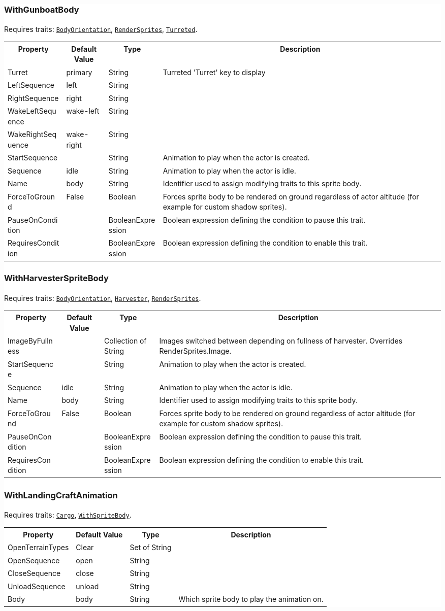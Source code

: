 ### WithGunboatBody

Requires traits: [`BodyOrientation`](#bodyorientation), [`RenderSprites`](#rendersprites), [`Turreted`](#turreted).
<table>
<tr><th>Property</th><th>Default Value</th><th>Type</th><th>Description</th></tr>
<tr><td>Turret</td><td>primary</td><td>String</td><td>Turreted 'Turret' key to display </td></tr>
<tr><td>LeftSequence</td><td>left</td><td>String</td><td></td></tr>
<tr><td>RightSequence</td><td>right</td><td>String</td><td></td></tr>
<tr><td>WakeLeftSequence</td><td>wake-left</td><td>String</td><td></td></tr>
<tr><td>WakeRightSequence</td><td>wake-right</td><td>String</td><td></td></tr>
<tr><td>StartSequence</td><td></td><td>String</td><td>Animation to play when the actor is created. </td></tr>
<tr><td>Sequence</td><td>idle</td><td>String</td><td>Animation to play when the actor is idle. </td></tr>
<tr><td>Name</td><td>body</td><td>String</td><td>Identifier used to assign modifying traits to this sprite body. </td></tr>
<tr><td>ForceToGround</td><td>False</td><td>Boolean</td><td>Forces sprite body to be rendered on ground regardless of actor altitude (for example for custom shadow sprites). </td></tr>
<tr><td>PauseOnCondition</td><td></td><td>BooleanExpression</td><td>Boolean expression defining the condition to pause this trait. </td></tr>
<tr><td>RequiresCondition</td><td></td><td>BooleanExpression</td><td>Boolean expression defining the condition to enable this trait. </td></tr>
</table>

### WithHarvesterSpriteBody

Requires traits: [`BodyOrientation`](#bodyorientation), [`Harvester`](#harvester), [`RenderSprites`](#rendersprites).
<table>
<tr><th>Property</th><th>Default Value</th><th>Type</th><th>Description</th></tr>
<tr><td>ImageByFullness</td><td></td><td>Collection of String</td><td>Images switched between depending on fullness of harvester. Overrides RenderSprites.Image. </td></tr>
<tr><td>StartSequence</td><td></td><td>String</td><td>Animation to play when the actor is created. </td></tr>
<tr><td>Sequence</td><td>idle</td><td>String</td><td>Animation to play when the actor is idle. </td></tr>
<tr><td>Name</td><td>body</td><td>String</td><td>Identifier used to assign modifying traits to this sprite body. </td></tr>
<tr><td>ForceToGround</td><td>False</td><td>Boolean</td><td>Forces sprite body to be rendered on ground regardless of actor altitude (for example for custom shadow sprites). </td></tr>
<tr><td>PauseOnCondition</td><td></td><td>BooleanExpression</td><td>Boolean expression defining the condition to pause this trait. </td></tr>
<tr><td>RequiresCondition</td><td></td><td>BooleanExpression</td><td>Boolean expression defining the condition to enable this trait. </td></tr>
</table>

### WithLandingCraftAnimation
Requires traits: [`Cargo`](#cargo), [`WithSpriteBody`](#withspritebody).
<table>
<tr><th>Property</th><th>Default Value</th><th>Type</th><th>Description</th></tr>
<tr><td>OpenTerrainTypes</td><td>Clear</td><td>Set of String</td><td></td></tr>
<tr><td>OpenSequence</td><td>open</td><td>String</td><td></td></tr>
<tr><td>CloseSequence</td><td>close</td><td>String</td><td></td></tr>
<tr><td>UnloadSequence</td><td>unload</td><td>String</td><td></td></tr>
<tr><td>Body</td><td>body</td><td>String</td><td>Which sprite body to play the animation on. </td></tr>
</table>
